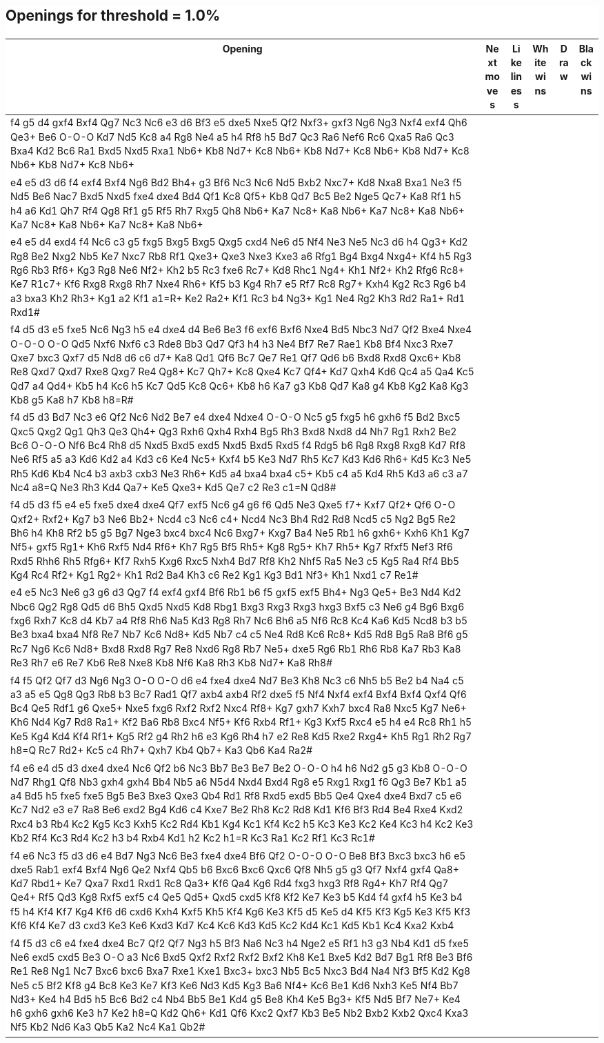 
## Openings for threshold = 1.0%

| Opening   | Next moves | Likeliness | White wins      | Draw           | Black wins      |
|-----------|------------|:----------:|:---------------:|:--------------:|:---------------:|
| f4 g5 d4 gxf4 Bxf4 Qg7 Nc3 Nc6 e3 d6 Bf3 e5 dxe5 Nxe5 Qf2 Nxf3+ gxf3 Ng6 Ng3 Nxf4 exf4 Qh6 Qe3+ Be6 O-O-O Kd7 Nd5 Kc8 a4 Rg8 Ne4 a5 h4 Rf8 h5 Bd7 Qc3 Ra6 Nef6 Rc6 Qxa5 Ra6 Qc3 Bxa4 Kd2 Bc6 Ra1 Bxd5 Nxd5 Rxa1 Nb6+ Kb8 Nd7+ Kc8 Nb6+ Kb8 Nd7+ Kc8 Nb6+ Kb8 Nd7+ Kc8 Nb6+ Kb8 Nd7+ Kc8 Nb6+ |  |  |  |  |  |
| e4 e5 d3 d6 f4 exf4 Bxf4 Ng6 Bd2 Bh4+ g3 Bf6 Nc3 Nc6 Nd5 Bxb2 Nxc7+ Kd8 Nxa8 Bxa1 Ne3 f5 Nd5 Be6 Nac7 Bxd5 Nxd5 fxe4 dxe4 Bd4 Qf1 Kc8 Qf5+ Kb8 Qd7 Bc5 Be2 Nge5 Qc7+ Ka8 Rf1 h5 h4 a6 Kd1 Qh7 Rf4 Qg8 Rf1 g5 Rf5 Rh7 Rxg5 Qh8 Nb6+ Ka7 Nc8+ Ka8 Nb6+ Ka7 Nc8+ Ka8 Nb6+ Ka7 Nc8+ Ka8 Nb6+ Ka7 Nc8+ Ka8 Nb6+ |  |  |  |  |  |
| e4 e5 d4 exd4 f4 Nc6 c3 g5 fxg5 Bxg5 Bxg5 Qxg5 cxd4 Ne6 d5 Nf4 Ne3 Ne5 Nc3 d6 h4 Qg3+ Kd2 Rg8 Be2 Nxg2 Nb5 Ke7 Nxc7 Rb8 Rf1 Qxe3+ Qxe3 Nxe3 Kxe3 a6 Rfg1 Bg4 Bxg4 Nxg4+ Kf4 h5 Rg3 Rg6 Rb3 Rf6+ Kg3 Rg8 Ne6 Nf2+ Kh2 b5 Rc3 fxe6 Rc7+ Kd8 Rhc1 Ng4+ Kh1 Nf2+ Kh2 Rfg6 Rc8+ Ke7 R1c7+ Kf6 Rxg8 Rxg8 Rh7 Nxe4 Rh6+ Kf5 b3 Kg4 Rh7 e5 Rf7 Rc8 Rg7+ Kxh4 Kg2 Rc3 Rg6 b4 a3 bxa3 Kh2 Rh3+ Kg1 a2 Kf1 a1=R+ Ke2 Ra2+ Kf1 Rc3 b4 Ng3+ Kg1 Ne4 Rg2 Kh3 Rd2 Ra1+ Rd1 Rxd1# |  |  |  |  |  |
| f4 d5 d3 e5 fxe5 Nc6 Ng3 h5 e4 dxe4 d4 Be6 Be3 f6 exf6 Bxf6 Nxe4 Bd5 Nbc3 Nd7 Qf2 Bxe4 Nxe4 O-O-O O-O Qd5 Nxf6 Nxf6 c3 Rde8 Bb3 Qd7 Qf3 h4 h3 Ne4 Bf7 Re7 Rae1 Kb8 Bf4 Nxc3 Rxe7 Qxe7 bxc3 Qxf7 d5 Nd8 d6 c6 d7+ Ka8 Qd1 Qf6 Bc7 Qe7 Re1 Qf7 Qd6 b6 Bxd8 Rxd8 Qxc6+ Kb8 Re8 Qxd7 Qxd7 Rxe8 Qxg7 Re4 Qg8+ Kc7 Qh7+ Kc8 Qxe4 Kc7 Qf4+ Kd7 Qxh4 Kd6 Qc4 a5 Qa4 Kc5 Qd7 a4 Qd4+ Kb5 h4 Kc6 h5 Kc7 Qd5 Kc8 Qc6+ Kb8 h6 Ka7 g3 Kb8 Qd7 Ka8 g4 Kb8 Kg2 Ka8 Kg3 Kb8 g5 Ka8 h7 Kb8 h8=R# |  |  |  |  |  |
| f4 d5 d3 Bd7 Nc3 e6 Qf2 Nc6 Nd2 Be7 e4 dxe4 Ndxe4 O-O-O Nc5 g5 fxg5 h6 gxh6 f5 Bd2 Bxc5 Qxc5 Qxg2 Qg1 Qh3 Qe3 Qh4+ Qg3 Rxh6 Qxh4 Rxh4 Bg5 Rh3 Bxd8 Nxd8 d4 Nh7 Rg1 Rxh2 Be2 Bc6 O-O-O Nf6 Bc4 Rh8 d5 Nxd5 Bxd5 exd5 Nxd5 Bxd5 Rxd5 f4 Rdg5 b6 Rg8 Rxg8 Rxg8 Kd7 Rf8 Ne6 Rf5 a5 a3 Kd6 Kd2 a4 Kd3 c6 Ke4 Nc5+ Kxf4 b5 Ke3 Nd7 Rh5 Kc7 Kd3 Kd6 Rh6+ Kd5 Kc3 Ne5 Rh5 Kd6 Kb4 Nc4 b3 axb3 cxb3 Ne3 Rh6+ Kd5 a4 bxa4 bxa4 c5+ Kb5 c4 a5 Kd4 Rh5 Kd3 a6 c3 a7 Nc4 a8=Q Ne3 Rh3 Kd4 Qa7+ Ke5 Qxe3+ Kd5 Qe7 c2 Re3 c1=N Qd8# |  |  |  |  |  |
| f4 d5 d3 f5 e4 e5 fxe5 dxe4 dxe4 Qf7 exf5 Nc6 g4 g6 f6 Qd5 Ne3 Qxe5 f7+ Kxf7 Qf2+ Qf6 O-O Qxf2+ Rxf2+ Kg7 b3 Ne6 Bb2+ Ncd4 c3 Nc6 c4+ Ncd4 Nc3 Bh4 Rd2 Rd8 Ncd5 c5 Ng2 Bg5 Re2 Bh6 h4 Kh8 Rf2 b5 g5 Bg7 Nge3 bxc4 bxc4 Nc6 Bxg7+ Kxg7 Ba4 Ne5 Rb1 h6 gxh6+ Kxh6 Kh1 Kg7 Nf5+ gxf5 Rg1+ Kh6 Rxf5 Nd4 Rf6+ Kh7 Rg5 Bf5 Rh5+ Kg8 Rg5+ Kh7 Rh5+ Kg7 Rfxf5 Nef3 Rf6 Rxd5 Rhh6 Rh5 Rfg6+ Kf7 Rxh5 Kxg6 Rxc5 Nxh4 Bd7 Rf8 Kh2 Nhf5 Ra5 Ne3 c5 Kg5 Ra4 Rf4 Bb5 Kg4 Rc4 Rf2+ Kg1 Rg2+ Kh1 Rd2 Ba4 Kh3 c6 Re2 Kg1 Kg3 Bd1 Nf3+ Kh1 Nxd1 c7 Re1# |  |  |  |  |  |
| e4 e5 Nc3 Ne6 g3 g6 d3 Qg7 f4 exf4 gxf4 Bf6 Rb1 b6 f5 gxf5 exf5 Bh4+ Ng3 Qe5+ Be3 Nd4 Kd2 Nbc6 Qg2 Rg8 Qd5 d6 Bh5 Qxd5 Nxd5 Kd8 Rbg1 Bxg3 Rxg3 Rxg3 hxg3 Bxf5 c3 Ne6 g4 Bg6 Bxg6 fxg6 Rxh7 Kc8 d4 Kb7 a4 Rf8 Rh6 Na5 Kd3 Rg8 Rh7 Nc6 Bh6 a5 Nf6 Rc8 Kc4 Ka6 Kd5 Ncd8 b3 b5 Be3 bxa4 bxa4 Nf8 Re7 Nb7 Kc6 Nd8+ Kd5 Nb7 c4 c5 Ne4 Rd8 Kc6 Rc8+ Kd5 Rd8 Bg5 Ra8 Bf6 g5 Rc7 Ng6 Kc6 Nd8+ Bxd8 Rxd8 Rg7 Re8 Nxd6 Rg8 Rb7 Ne5+ dxe5 Rg6 Rb1 Rh6 Rb8 Ka7 Rb3 Ka8 Re3 Rh7 e6 Re7 Kb6 Re8 Nxe8 Kb8 Nf6 Ka8 Rh3 Kb8 Nd7+ Ka8 Rh8# |  |  |  |  |  |
| f4 f5 Qf2 Qf7 d3 Ng6 Ng3 O-O O-O d6 e4 fxe4 dxe4 Nd7 Be3 Kh8 Nc3 c6 Nh5 b5 Be2 b4 Na4 c5 a3 a5 e5 Qg8 Qg3 Rb8 b3 Bc7 Rad1 Qf7 axb4 axb4 Rf2 dxe5 f5 Nf4 Nxf4 exf4 Bxf4 Bxf4 Qxf4 Qf6 Bc4 Qe5 Rdf1 g6 Qxe5+ Nxe5 fxg6 Rxf2 Rxf2 Nxc4 Rf8+ Kg7 gxh7 Kxh7 bxc4 Ra8 Nxc5 Kg7 Ne6+ Kh6 Nd4 Kg7 Rd8 Ra1+ Kf2 Ba6 Rb8 Bxc4 Nf5+ Kf6 Rxb4 Rf1+ Kg3 Kxf5 Rxc4 e5 h4 e4 Rc8 Rh1 h5 Ke5 Kg4 Kd4 Kf4 Rf1+ Kg5 Rf2 g4 Rh2 h6 e3 Kg6 Rh4 h7 e2 Re8 Kd5 Rxe2 Rxg4+ Kh5 Rg1 Rh2 Rg7 h8=Q Rc7 Rd2+ Kc5 c4 Rh7+ Qxh7 Kb4 Qb7+ Ka3 Qb6 Ka4 Ra2# |  |  |  |  |  |
| f4 e6 e4 d5 d3 dxe4 dxe4 Nc6 Qf2 b6 Nc3 Bb7 Be3 Be7 Be2 O-O-O h4 h6 Nd2 g5 g3 Kb8 O-O-O Nd7 Rhg1 Qf8 Nb3 gxh4 gxh4 Bb4 Nb5 a6 N5d4 Nxd4 Bxd4 Rg8 e5 Rxg1 Rxg1 f6 Qg3 Be7 Kb1 a5 a4 Bd5 h5 fxe5 fxe5 Bg5 Be3 Bxe3 Qxe3 Qb4 Rd1 Rf8 Rxd5 exd5 Bb5 Qe4 Qxe4 dxe4 Bxd7 c5 e6 Kc7 Nd2 e3 e7 Ra8 Be6 exd2 Bg4 Kd6 c4 Kxe7 Be2 Rh8 Kc2 Rd8 Kd1 Kf6 Bf3 Rd4 Be4 Rxe4 Kxd2 Rxc4 b3 Rb4 Kc2 Kg5 Kc3 Kxh5 Kc2 Rd4 Kb1 Kg4 Kc1 Kf4 Kc2 h5 Kc3 Ke3 Kc2 Ke4 Kc3 h4 Kc2 Ke3 Kb2 Rf4 Kc3 Rd4 Kc2 h3 b4 Rxb4 Kd1 h2 Kc2 h1=R Kc3 Ra1 Kc2 Rf1 Kc3 Rc1# |  |  |  |  |  |
| f4 e6 Nc3 f5 d3 d6 e4 Bd7 Ng3 Nc6 Be3 fxe4 dxe4 Bf6 Qf2 O-O-O O-O Be8 Bf3 Bxc3 bxc3 h6 e5 dxe5 Rab1 exf4 Bxf4 Ng6 Qe2 Nxf4 Qb5 b6 Bxc6 Bxc6 Qxc6 Qf8 Nh5 g5 g3 Qf7 Nxf4 gxf4 Qa8+ Kd7 Rbd1+ Ke7 Qxa7 Rxd1 Rxd1 Rc8 Qa3+ Kf6 Qa4 Kg6 Rd4 fxg3 hxg3 Rf8 Rg4+ Kh7 Rf4 Qg7 Qe4+ Rf5 Qd3 Kg8 Rxf5 exf5 c4 Qe5 Qd5+ Qxd5 cxd5 Kf8 Kf2 Ke7 Ke3 b5 Kd4 f4 gxf4 h5 Ke3 b4 f5 h4 Kf4 Kf7 Kg4 Kf6 d6 cxd6 Kxh4 Kxf5 Kh5 Kf4 Kg6 Ke3 Kf5 d5 Ke5 d4 Kf5 Kf3 Kg5 Ke3 Kf5 Kf3 Kf6 Kf4 Ke7 d3 cxd3 Ke3 Ke6 Kxd3 Kd7 Kc4 Kc6 Kd3 Kd5 Kc2 Kd4 Kc1 Kd5 Kb1 Kc4 Kxa2 Kxb4 |  |  |  |  |  |
| f4 f5 d3 c6 e4 fxe4 dxe4 Bc7 Qf2 Qf7 Ng3 h5 Bf3 Na6 Nc3 h4 Nge2 e5 Rf1 h3 g3 Nb4 Kd1 d5 fxe5 Ne6 exd5 cxd5 Be3 O-O a3 Nc6 Bxd5 Qxf2 Rxf2 Rxf2 Bxf2 Kh8 Ke1 Bxe5 Kd2 Bd7 Bg1 Rf8 Be3 Bf6 Re1 Re8 Ng1 Nc7 Bxc6 bxc6 Bxa7 Rxe1 Kxe1 Bxc3+ bxc3 Nb5 Bc5 Nxc3 Bd4 Na4 Nf3 Bf5 Kd2 Kg8 Ne5 c5 Bf2 Kf8 g4 Bc8 Ke3 Ke7 Kf3 Ke6 Nd3 Kd5 Kg3 Ba6 Nf4+ Kc6 Be1 Kd6 Nxh3 Ke5 Nf4 Bb7 Nd3+ Ke4 h4 Bd5 h5 Bc6 Bd2 c4 Nb4 Bb5 Be1 Kd4 g5 Be8 Kh4 Ke5 Bg3+ Kf5 Nd5 Bf7 Ne7+ Ke4 h6 gxh6 gxh6 Ke3 h7 Ke2 h8=Q Kd2 Qh6+ Kd1 Qf6 Kxc2 Qxf7 Kb3 Be5 Nb2 Bxb2 Kxb2 Qxc4 Kxa3 Nf5 Kb2 Nd6 Ka3 Qb5 Ka2 Nc4 Ka1 Qb2# |  |  |  |  |  |